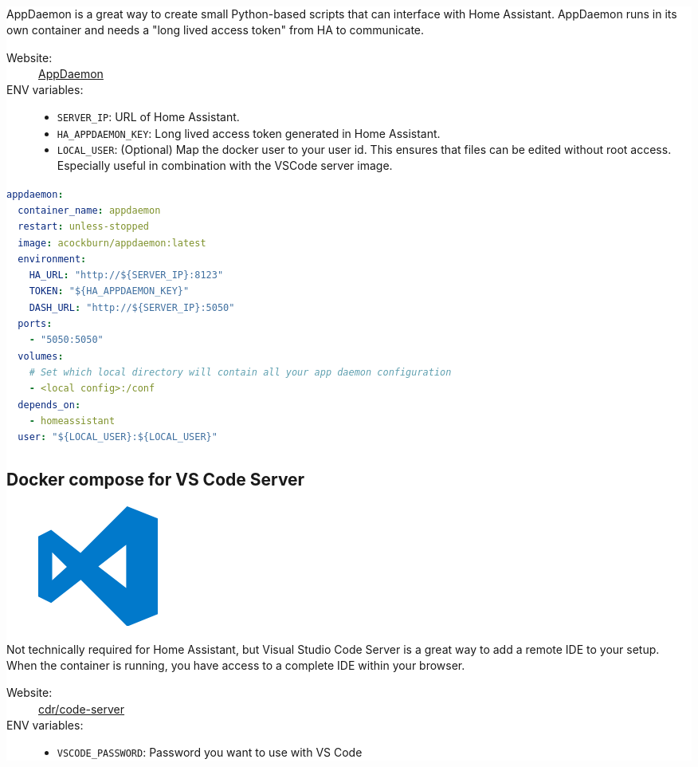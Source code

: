 AppDaemon is a great way to create small Python-based scripts that can interface with Home Assistant. AppDaemon runs in its own container and needs a "long lived access token" from HA to communicate.

<dl>
  <dt>Website:</dt>
  <dd><a href="https://appdaemon.readthedocs.io/en/latest/">AppDaemon</a></dd>
  <dt>ENV variables:</dt>
  <dd>
    <ul>
      <li><code>SERVER_IP</code>: URL of Home Assistant.</li>
      <li><code>HA_APPDAEMON_KEY</code>: Long lived access token generated in Home Assistant.</li>
      <li><code>LOCAL_USER</code>: (Optional) Map the docker user to your user id. This ensures that files can be edited without root access. Especially useful in combination with the VSCode server image.</li>
    </ul>
  </dd>
</dl>

```yaml
appdaemon:
  container_name: appdaemon
  restart: unless-stopped
  image: acockburn/appdaemon:latest
  environment:
    HA_URL: "http://${SERVER_IP}:8123"
    TOKEN: "${HA_APPDAEMON_KEY}"
    DASH_URL: "http://${SERVER_IP}:5050"
  ports:
    - "5050:5050"
  volumes:
    # Set which local directory will contain all your app daemon configuration
    - <local config>:/conf
  depends_on:
    - homeassistant
  user: "${LOCAL_USER}:${LOCAL_USER}"
```

<a name="vscode"></a>
## Docker compose for VS Code Server

<figure style="text-align: left; max-width: 150px;">
<svg xmlns="http://www.w3.org/2000/svg" id="Layer_1" viewBox="0 0 234 235.1"><style>.st0{fill:#0179cb}</style><path class="st0" d="M83.3 143.9l-58 45.2L0 176.5V58.7L25.2 46l57.6 45.3L174 0l60 23.9v186.9l-59.7 24.3-91-91.2zm88.9 15.9V75.3l-54.6 42.3 54.6 42.2zM27.3 144.6L56 118.5 27.3 89.9v54.7z"/></svg>
</figure>

Not technically required for Home Assistant, but Visual Studio Code Server is a great way to add a remote IDE to your setup. When the container is running, you have access to a complete IDE within your browser.

<dl>
  <dt>Website:</dt>
  <dd><a href="https://github.com/cdr/code-server">cdr/code-server</a></dd>
  <dt>ENV variables:</dt>
  <dd>
    <ul>
      <li><code>VSCODE_PASSWORD</code>: Password you want to use with VS Code</li>
    </ul>
  </dd>
</dl>
